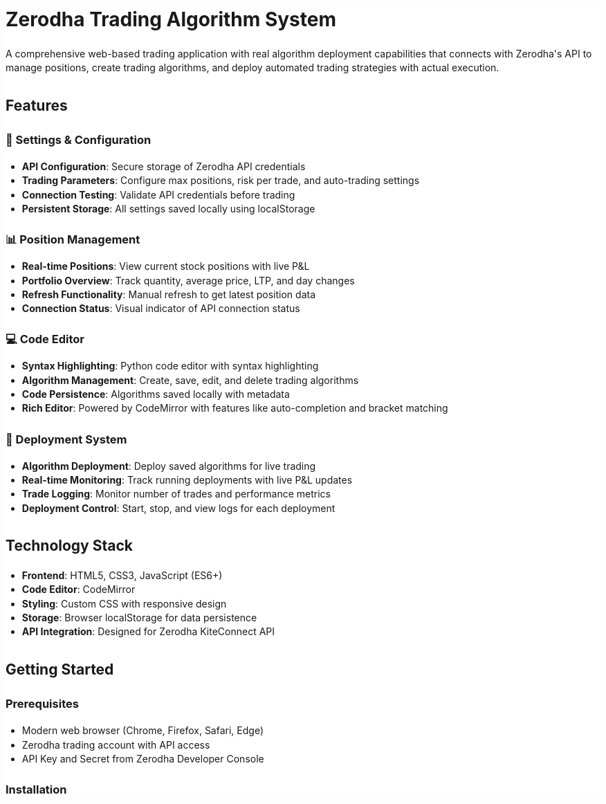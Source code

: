 # Zerodha Trading Algorithm System

A comprehensive web-based trading application with real algorithm deployment capabilities that connects with Zerodha's API to manage positions, create trading algorithms, and deploy automated trading strategies with actual execution.

## Features

### 🔧 Settings & Configuration
- **API Configuration**: Secure storage of Zerodha API credentials
- **Trading Parameters**: Configure max positions, risk per trade, and auto-trading settings
- **Connection Testing**: Validate API credentials before trading
- **Persistent Storage**: All settings saved locally using localStorage

### 📊 Position Management
- **Real-time Positions**: View current stock positions with live P&L
- **Portfolio Overview**: Track quantity, average price, LTP, and day changes
- **Refresh Functionality**: Manual refresh to get latest position data
- **Connection Status**: Visual indicator of API connection status

### 💻 Code Editor
- **Syntax Highlighting**: Python code editor with syntax highlighting
- **Algorithm Management**: Create, save, edit, and delete trading algorithms
- **Code Persistence**: Algorithms saved locally with metadata
- **Rich Editor**: Powered by CodeMirror with features like auto-completion and bracket matching

### 🚀 Deployment System
- **Algorithm Deployment**: Deploy saved algorithms for live trading
- **Real-time Monitoring**: Track running deployments with live P&L updates
- **Trade Logging**: Monitor number of trades and performance metrics
- **Deployment Control**: Start, stop, and view logs for each deployment

## Technology Stack

- **Frontend**: HTML5, CSS3, JavaScript (ES6+)
- **Code Editor**: CodeMirror
- **Styling**: Custom CSS with responsive design
- **Storage**: Browser localStorage for data persistence
- **API Integration**: Designed for Zerodha KiteConnect API

## Getting Started

### Prerequisites
- Modern web browser (Chrome, Firefox, Safari, Edge)
- Zerodha trading account with API access
- API Key and Secret from Zerodha Developer Console

### Installation
